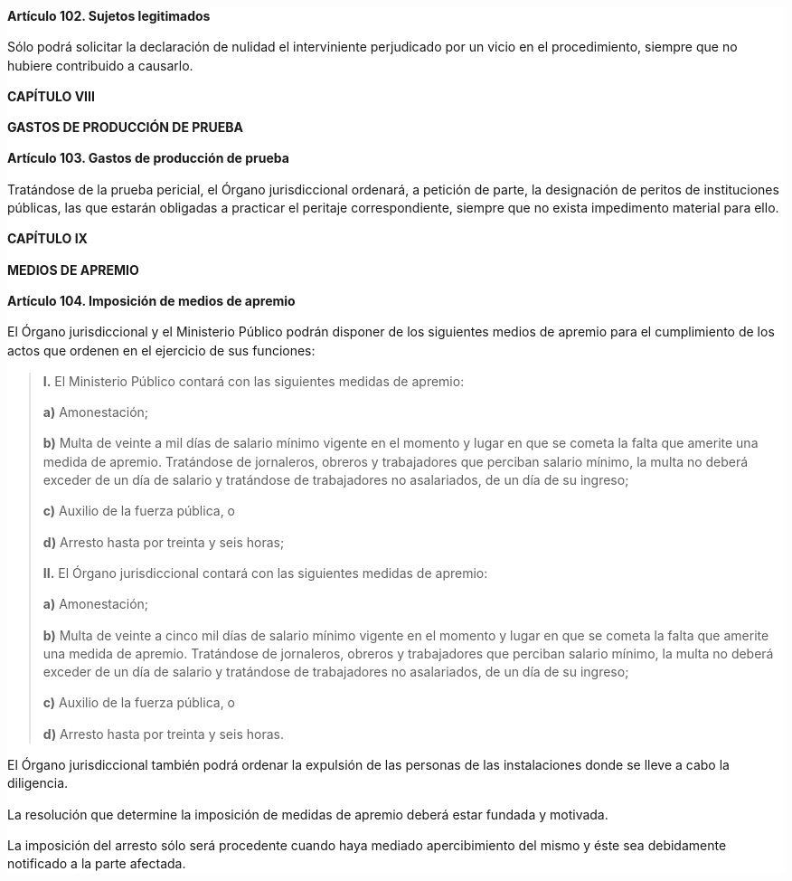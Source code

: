 **Artículo 102. Sujetos legitimados**

Sólo podrá solicitar la declaración de nulidad el interviniente perjudicado por un vicio en el procedimiento, siempre que no hubiere contribuido a causarlo.

**CAPÍTULO VIII**

**GASTOS DE PRODUCCIÓN DE PRUEBA**

**Artículo 103. Gastos de producción de prueba**

Tratándose de la prueba pericial, el Órgano jurisdiccional ordenará, a petición de parte, la designación de peritos de instituciones públicas, las que estarán obligadas a practicar el peritaje correspondiente, siempre que no exista impedimento material para ello.

**CAPÍTULO IX**

**MEDIOS DE APREMIO**

**Artículo 104. Imposición de medios de apremio**

El Órgano jurisdiccional y el Ministerio Público podrán disponer de los siguientes medios de apremio para el cumplimiento de los actos que ordenen en el ejercicio de sus funciones:

> **I.** El Ministerio Público contará con las siguientes medidas de apremio:
>
> **a)** Amonestación;
>
> **b)** Multa de veinte a mil días de salario mínimo vigente en el momento y lugar en que se cometa la falta que amerite una medida de apremio. Tratándose de jornaleros, obreros y trabajadores que perciban salario mínimo, la multa no deberá exceder de un día de salario y tratándose de trabajadores no asalariados, de un día de su ingreso;
>
> **c)** Auxilio de la fuerza pública, o
>
> **d)** Arresto hasta por treinta y seis horas;
>
> **II.** El Órgano jurisdiccional contará con las siguientes medidas de apremio:
>
> **a)** Amonestación;
>
> **b)** Multa de veinte a cinco mil días de salario mínimo vigente en el momento y lugar en que se cometa la falta que amerite una medida de apremio. Tratándose de jornaleros, obreros y trabajadores que perciban salario mínimo, la multa no deberá exceder de un día de salario y tratándose de trabajadores no asalariados, de un día de su ingreso;
>
> **c)** Auxilio de la fuerza pública, o
>
> **d)** Arresto hasta por treinta y seis horas.

El Órgano jurisdiccional también podrá ordenar la expulsión de las personas de las instalaciones donde se lleve a cabo la diligencia.

La resolución que determine la imposición de medidas de apremio deberá estar fundada y motivada.

La imposición del arresto sólo será procedente cuando haya mediado apercibimiento del mismo y éste sea debidamente notificado a la parte afectada.

